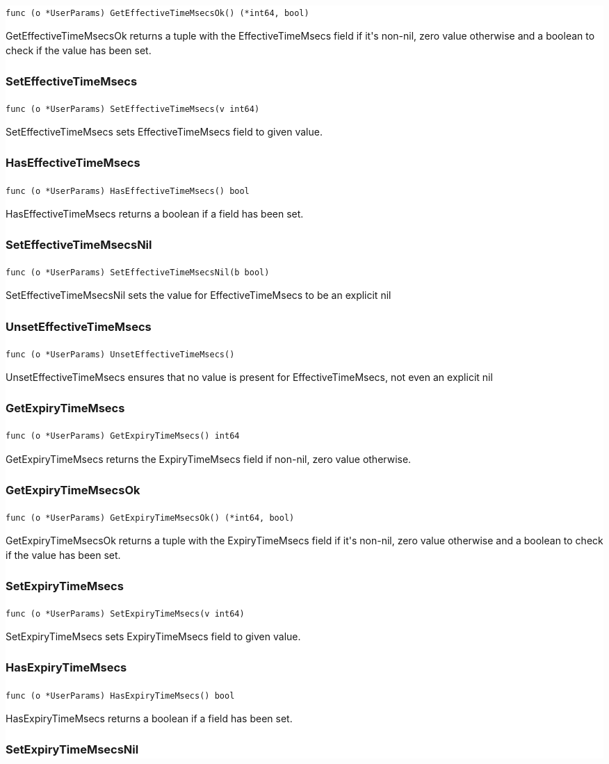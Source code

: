 `func (o *UserParams) GetEffectiveTimeMsecsOk() (*int64, bool)`

GetEffectiveTimeMsecsOk returns a tuple with the EffectiveTimeMsecs field if it's non-nil, zero value otherwise
and a boolean to check if the value has been set.

### SetEffectiveTimeMsecs

`func (o *UserParams) SetEffectiveTimeMsecs(v int64)`

SetEffectiveTimeMsecs sets EffectiveTimeMsecs field to given value.

### HasEffectiveTimeMsecs

`func (o *UserParams) HasEffectiveTimeMsecs() bool`

HasEffectiveTimeMsecs returns a boolean if a field has been set.

### SetEffectiveTimeMsecsNil

`func (o *UserParams) SetEffectiveTimeMsecsNil(b bool)`

 SetEffectiveTimeMsecsNil sets the value for EffectiveTimeMsecs to be an explicit nil

### UnsetEffectiveTimeMsecs
`func (o *UserParams) UnsetEffectiveTimeMsecs()`

UnsetEffectiveTimeMsecs ensures that no value is present for EffectiveTimeMsecs, not even an explicit nil
### GetExpiryTimeMsecs

`func (o *UserParams) GetExpiryTimeMsecs() int64`

GetExpiryTimeMsecs returns the ExpiryTimeMsecs field if non-nil, zero value otherwise.

### GetExpiryTimeMsecsOk

`func (o *UserParams) GetExpiryTimeMsecsOk() (*int64, bool)`

GetExpiryTimeMsecsOk returns a tuple with the ExpiryTimeMsecs field if it's non-nil, zero value otherwise
and a boolean to check if the value has been set.

### SetExpiryTimeMsecs

`func (o *UserParams) SetExpiryTimeMsecs(v int64)`

SetExpiryTimeMsecs sets ExpiryTimeMsecs field to given value.

### HasExpiryTimeMsecs

`func (o *UserParams) HasExpiryTimeMsecs() bool`

HasExpiryTimeMsecs returns a boolean if a field has been set.

### SetExpiryTimeMsecsNil
